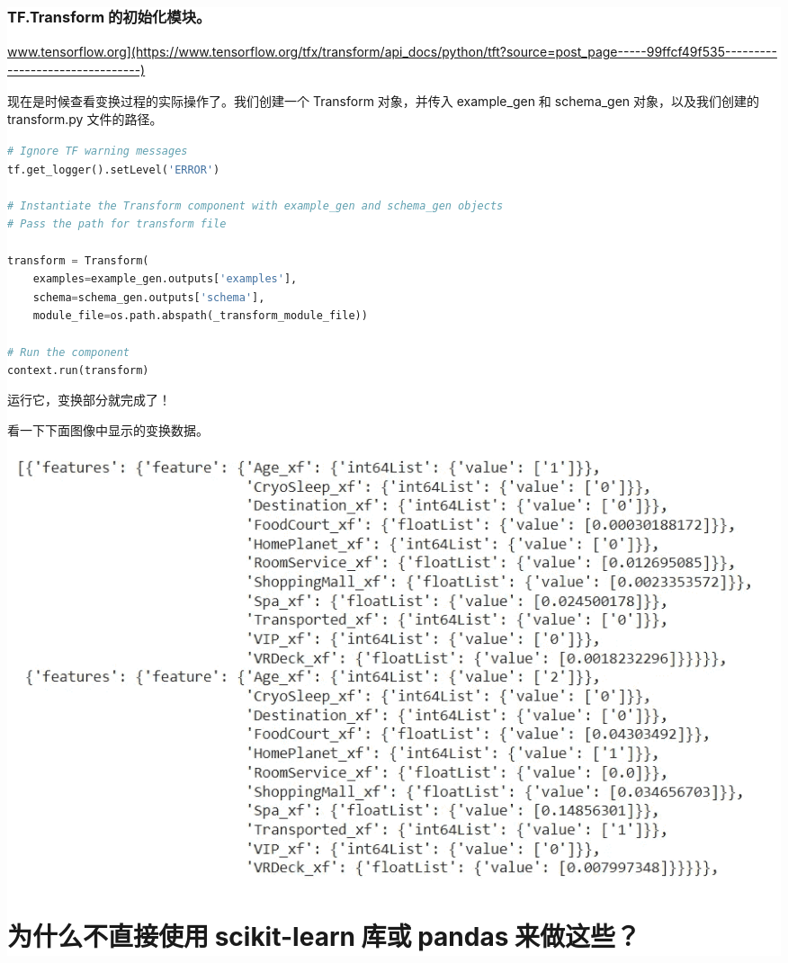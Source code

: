 ### TF.Transform 的初始化模块。

www.tensorflow.org](https://www.tensorflow.org/tfx/transform/api_docs/python/tft?source=post_page-----99ffcf49f535--------------------------------)

现在是时候查看变换过程的实际操作了。我们创建一个 Transform 对象，并传入 example_gen 和 schema_gen 对象，以及我们创建的 transform.py 文件的路径。

```py
# Ignore TF warning messages
tf.get_logger().setLevel('ERROR')

# Instantiate the Transform component with example_gen and schema_gen objects
# Pass the path for transform file

transform = Transform(
    examples=example_gen.outputs['examples'],
    schema=schema_gen.outputs['schema'],
    module_file=os.path.abspath(_transform_module_file))

# Run the component
context.run(transform)
```

运行它，变换部分就完成了！

看一下下面图像中显示的变换数据。

![](img/1303ef6e4514391c58823b9c199134b4.png)

# 为什么不直接使用 scikit-learn 库或 pandas 来做这些？
